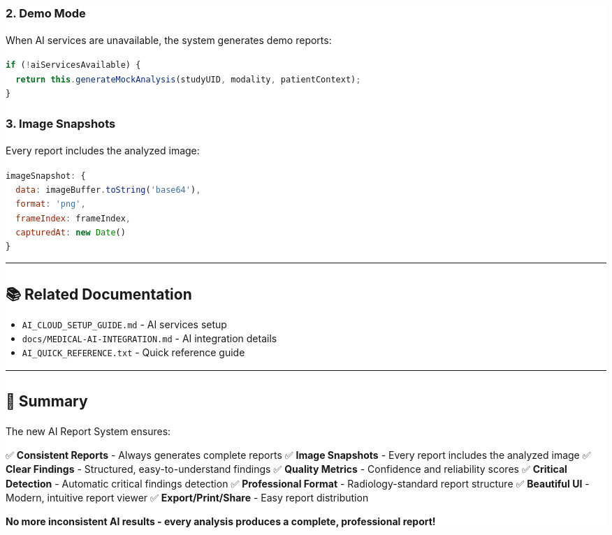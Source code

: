 ### 2. **Demo Mode**
When AI services are unavailable, the system generates demo reports:
```javascript
if (!aiServicesAvailable) {
  return this.generateMockAnalysis(studyUID, modality, patientContext);
}
```

### 3. **Image Snapshots**
Every report includes the analyzed image:
```javascript
imageSnapshot: {
  data: imageBuffer.toString('base64'),
  format: 'png',
  frameIndex: frameIndex,
  capturedAt: new Date()
}
```

---

## 📚 Related Documentation

- `AI_CLOUD_SETUP_GUIDE.md` - AI services setup
- `docs/MEDICAL-AI-INTEGRATION.md` - AI integration details
- `AI_QUICK_REFERENCE.txt` - Quick reference guide

---

## 🎉 Summary

The new AI Report System ensures:

✅ **Consistent Reports** - Always generates complete reports
✅ **Image Snapshots** - Every report includes the analyzed image
✅ **Clear Findings** - Structured, easy-to-understand findings
✅ **Quality Metrics** - Confidence and reliability scores
✅ **Critical Detection** - Automatic critical findings detection
✅ **Professional Format** - Radiology-standard report structure
✅ **Beautiful UI** - Modern, intuitive report viewer
✅ **Export/Print/Share** - Easy report distribution

**No more inconsistent AI results - every analysis produces a complete, professional report!**
